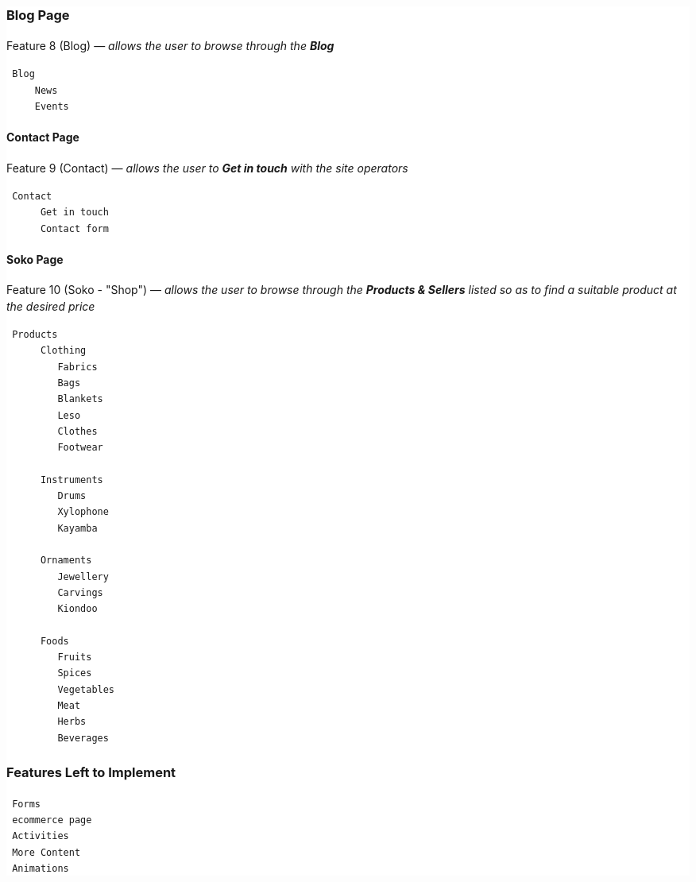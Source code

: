 ### Blog Page

Feature 8 (Blog) &mdash; *allows the user to browse through the **Blog***
```
 Blog
     News
     Events
```
#### Contact Page

Feature 9 (Contact) &mdash; *allows the user to **Get in touch** with the site operators*
```
 Contact
      Get in touch
      Contact form
```

#### Soko Page

Feature 10 (Soko - "Shop") &mdash; *allows the user to browse through the **Products & Sellers** listed so as to find a suitable product at the desired price*
```
 Products
      Clothing
         Fabrics
         Bags
         Blankets
         Leso
         Clothes
         Footwear

      Instruments
         Drums
         Xylophone
         Kayamba

      Ornaments
         Jewellery
         Carvings
         Kiondoo

      Foods
         Fruits
         Spices
         Vegetables
         Meat
         Herbs
         Beverages
```

### Features Left to Implement

```
 Forms
 ecommerce page
 Activities
 More Content
 Animations
```
